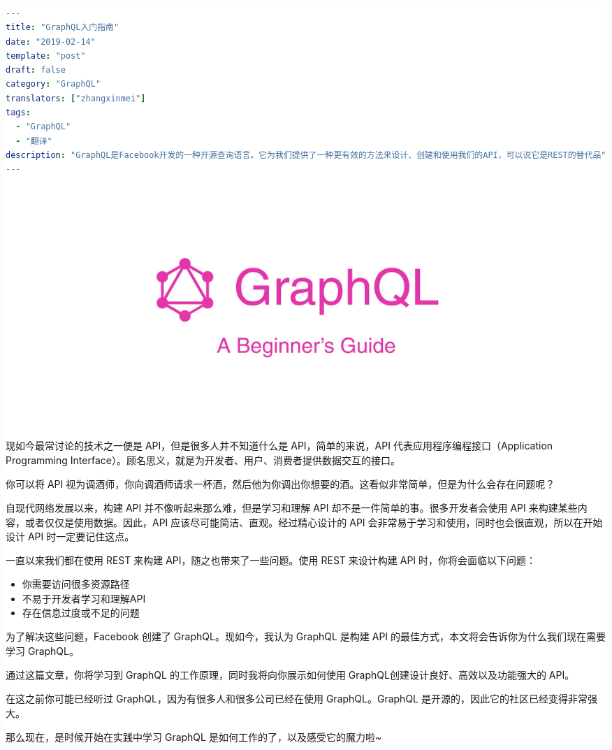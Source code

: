 ```yaml
---
title: "GraphQL入门指南"
date: "2019-02-14"
template: "post"
draft: false
category: "GraphQL"
translators: ["zhangxinmei"]
tags:
  - "GraphQL"
  - "翻译"
description: "GraphQL是Facebook开发的一种开源查询语言。它为我们提供了一种更有效的方法来设计、创建和使用我们的API，可以说它是REST的替代品"
---
```


![graphQL](./images/01.jpeg)

现如今最常讨论的技术之一便是 API，但是很多人并不知道什么是 API，简单的来说，API 代表应用程序编程接口（Application Programming Interface）。顾名思义，就是为开发者、用户、消费者提供数据交互的接口。

你可以将 API 视为调酒师，你向调酒师请求一杯酒，然后他为你调出你想要的酒。这看似非常简单，但是为什么会存在问题呢？

自现代网络发展以来，构建 API 并不像听起来那么难，但是学习和理解 API 却不是一件简单的事。很多开发者会使用 API 来构建某些内容，或者仅仅是使用数据。因此，API 应该尽可能简洁、直观。经过精心设计的 API 会非常易于学习和使用，同时也会很直观，所以在开始设计 API 时一定要记住这点。

一直以来我们都在使用 REST 来构建 API，随之也带来了一些问题。使用 REST 来设计构建 API 时，你将会面临以下问题：

* 你需要访问很多资源路径
* 不易于开发者学习和理解API
* 存在信息过度或不足的问题

为了解决这些问题，Facebook 创建了 GraphQL。现如今，我认为 GraphQL 是构建 API 的最佳方式，本文将会告诉你为什么我们现在需要学习 GraphQL。

通过这篇文章，你将学习到 GraphQL 的工作原理，同时我将向你展示如何使用 GraphQL创建设计良好、高效以及功能强大的 API。

在这之前你可能已经听过 GraphQL，因为有很多人和很多公司已经在使用 GraphQL。GraphQL 是开源的，因此它的社区已经变得非常强大。

那么现在，是时候开始在实践中学习 GraphQL 是如何工作的了，以及感受它的魔力啦~
